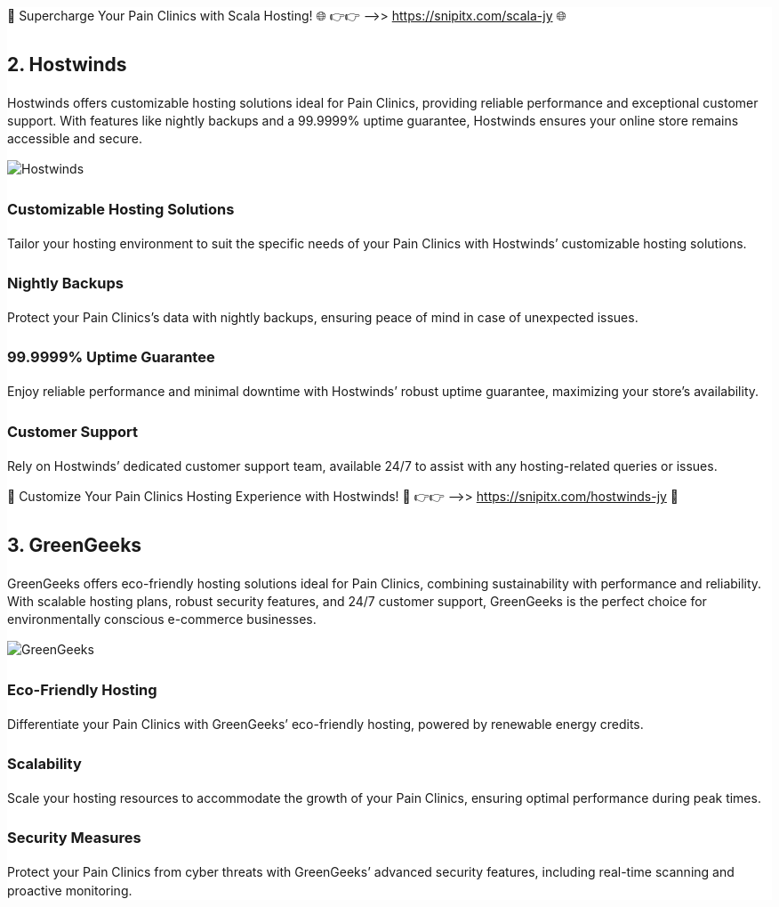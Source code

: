 🚀 Supercharge Your Pain Clinics with Scala Hosting! 🌐
👉👉 -->> https://snipitx.com/scala-jy 🌐

## 2. Hostwinds

Hostwinds offers customizable hosting solutions ideal for Pain Clinics, providing reliable performance and exceptional customer support. With features like nightly backups and a 99.9999% uptime guarantee, Hostwinds ensures your online store remains accessible and secure.

![Hostwinds](https://i.imgur.com/53aSNXx.jpeg "Hostwinds Hosting")

### Customizable Hosting Solutions
Tailor your hosting environment to suit the specific needs of your Pain Clinics with Hostwinds’ customizable hosting solutions.

### Nightly Backups
Protect your Pain Clinics’s data with nightly backups, ensuring peace of mind in case of unexpected issues.

### 99.9999% Uptime Guarantee
Enjoy reliable performance and minimal downtime with Hostwinds’ robust uptime guarantee, maximizing your store’s availability.

### Customer Support
Rely on Hostwinds’ dedicated customer support team, available 24/7 to assist with any hosting-related queries or issues.

🌟 Customize Your Pain Clinics Hosting Experience with Hostwinds! 🚀
👉👉 -->> https://snipitx.com/hostwinds-jy 🚀


## 3. GreenGeeks

GreenGeeks offers eco-friendly hosting solutions ideal for Pain Clinics, combining sustainability with performance and reliability. With scalable hosting plans, robust security features, and 24/7 customer support, GreenGeeks is the perfect choice for environmentally conscious e-commerce businesses.

![GreenGeeks](https://i.imgur.com/eEwuntu.jpg "GreenGeeks Hosting")

### Eco-Friendly Hosting
Differentiate your Pain Clinics with GreenGeeks’ eco-friendly hosting, powered by renewable energy credits.

### Scalability
Scale your hosting resources to accommodate the growth of your Pain Clinics, ensuring optimal performance during peak times.

### Security Measures
Protect your Pain Clinics from cyber threats with GreenGeeks’ advanced security features, including real-time scanning and proactive monitoring.
